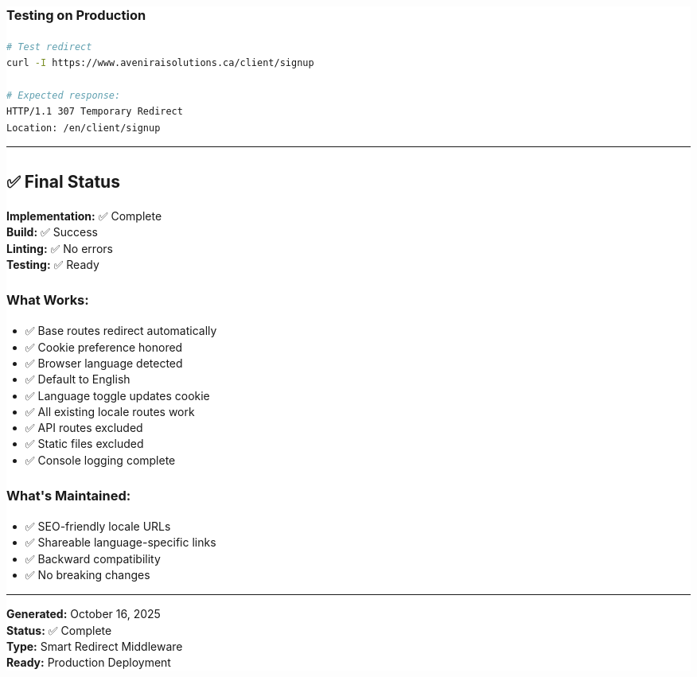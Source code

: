 ### Testing on Production

```bash
# Test redirect
curl -I https://www.aveniraisolutions.ca/client/signup

# Expected response:
HTTP/1.1 307 Temporary Redirect
Location: /en/client/signup
```

---

## ✅ Final Status

**Implementation:** ✅ Complete  
**Build:** ✅ Success  
**Linting:** ✅ No errors  
**Testing:** ✅ Ready

### What Works:

- ✅ Base routes redirect automatically
- ✅ Cookie preference honored
- ✅ Browser language detected
- ✅ Default to English
- ✅ Language toggle updates cookie
- ✅ All existing locale routes work
- ✅ API routes excluded
- ✅ Static files excluded
- ✅ Console logging complete

### What's Maintained:

- ✅ SEO-friendly locale URLs
- ✅ Shareable language-specific links
- ✅ Backward compatibility
- ✅ No breaking changes

---

**Generated:** October 16, 2025  
**Status:** ✅ Complete  
**Type:** Smart Redirect Middleware  
**Ready:** Production Deployment


